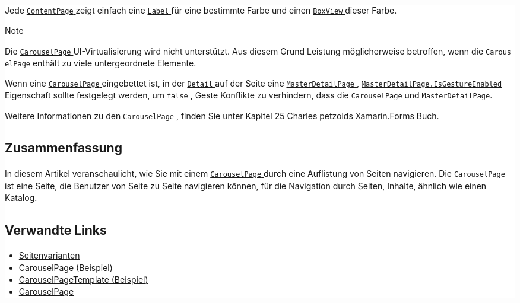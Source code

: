 Jede [ `ContentPage` ](https://developer.xamarin.com/api/type/Xamarin.Forms.ContentPage/) zeigt einfach eine [ `Label` ](https://developer.xamarin.com/api/type/Xamarin.Forms.Label/) für eine bestimmte Farbe und einen [ `BoxView` ](https://developer.xamarin.com/api/type/Xamarin.Forms.BoxView/) dieser Farbe.

> [!NOTE]
> Die [ `CarouselPage` ](https://developer.xamarin.com/api/type/Xamarin.Forms.CarouselPage/) UI-Virtualisierung wird nicht unterstützt. Aus diesem Grund Leistung möglicherweise betroffen, wenn die `CarouselPage` enthält zu viele untergeordnete Elemente.

Wenn eine [ `CarouselPage` ](https://developer.xamarin.com/api/type/Xamarin.Forms.CarouselPage/) eingebettet ist, in der [ `Detail` ](https://developer.xamarin.com/api/property/Xamarin.Forms.MasterDetailPage.Detail/) auf der Seite eine [ `MasterDetailPage` ](https://developer.xamarin.com/api/type/Xamarin.Forms.MasterDetailPage/), [ `MasterDetailPage.IsGestureEnabled` ](xref:Xamarin.Forms.MasterDetailPage.IsGestureEnabledProperty) Eigenschaft sollte festgelegt werden, um `false` , Geste Konflikte zu verhindern, dass die `CarouselPage` und `MasterDetailPage`.

Weitere Informationen zu den [ `CarouselPage` ](https://developer.xamarin.com/api/type/Xamarin.Forms.CarouselPage/), finden Sie unter [Kapitel 25](https://developer.xamarin.com/r/xamarin-forms/book/chapter25.pdf) Charles petzolds Xamarin.Forms Buch.

## <a name="summary"></a>Zusammenfassung

In diesem Artikel veranschaulicht, wie Sie mit einem [ `CarouselPage` ](https://developer.xamarin.com/api/type/Xamarin.Forms.CarouselPage/) durch eine Auflistung von Seiten navigieren. Die `CarouselPage` ist eine Seite, die Benutzer von Seite zu Seite navigieren können, für die Navigation durch Seiten, Inhalte, ähnlich wie einen Katalog.


## <a name="related-links"></a>Verwandte Links

- [Seitenvarianten](~/xamarin-forms/user-interface/controls/pages.md)
- [CarouselPage (Beispiel)](https://developer.xamarin.com/samples/xamarin-forms/Navigation/CarouselPage/)
- [CarouselPageTemplate (Beispiel)](https://developer.xamarin.com/samples/xamarin-forms/Navigation/CarouselPageTemplate/)
- [CarouselPage](https://developer.xamarin.com/api/type/Xamarin.Forms.CarouselPage/)
